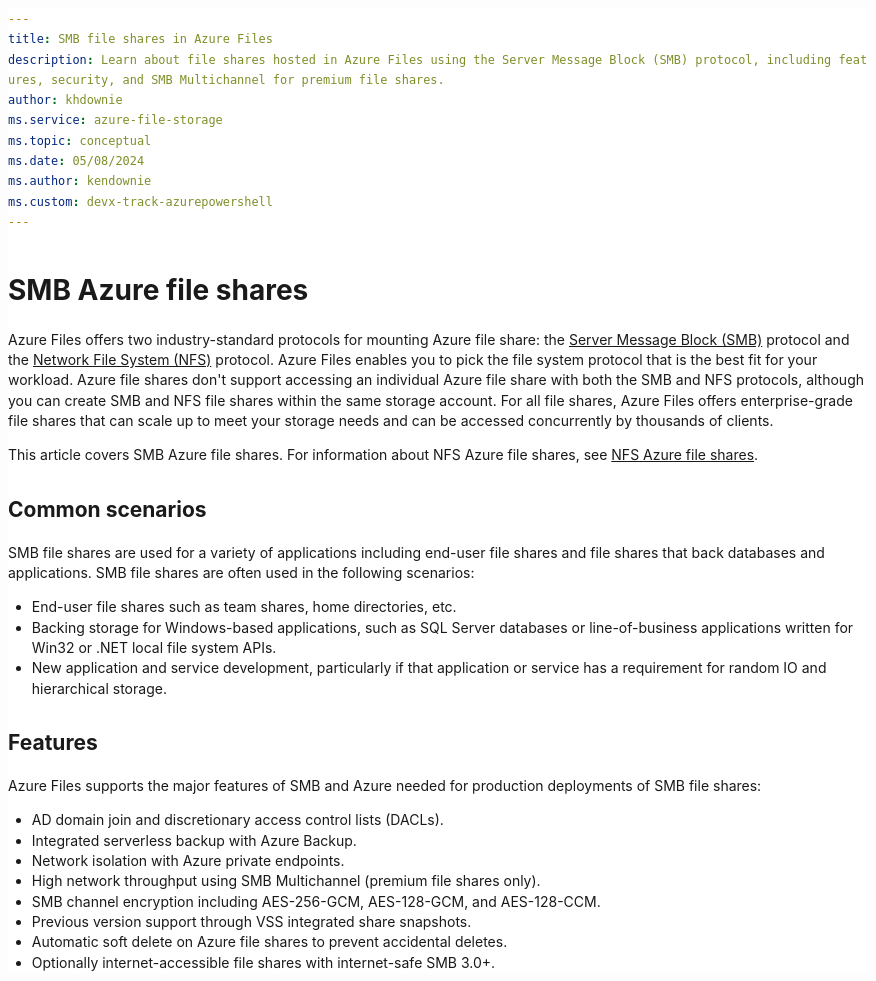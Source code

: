 ```yaml
---
title: SMB file shares in Azure Files
description: Learn about file shares hosted in Azure Files using the Server Message Block (SMB) protocol, including features, security, and SMB Multichannel for premium file shares.
author: khdownie
ms.service: azure-file-storage
ms.topic: conceptual
ms.date: 05/08/2024
ms.author: kendownie
ms.custom: devx-track-azurepowershell
---
```


# SMB Azure file shares

Azure Files offers two industry-standard protocols for mounting Azure file share: the [Server Message Block (SMB)](/windows/win32/fileio/microsoft-smb-protocol-and-cifs-protocol-overview) protocol and the [Network File System (NFS)](https://en.wikipedia.org/wiki/Network_File_System) protocol. Azure Files enables you to pick the file system protocol that is the best fit for your workload. Azure file shares don't support accessing an individual Azure file share with both the SMB and NFS protocols, although you can create SMB and NFS file shares within the same storage account. For all file shares, Azure Files offers enterprise-grade file shares that can scale up to meet your storage needs and can be accessed concurrently by thousands of clients.

This article covers SMB Azure file shares. For information about NFS Azure file shares, see [NFS Azure file shares](files-nfs-protocol.md).

## Common scenarios

SMB file shares are used for a variety of applications including end-user file shares and file shares that back databases and applications. SMB file shares are often used in the following scenarios:

- End-user file shares such as team shares, home directories, etc.
- Backing storage for Windows-based applications, such as SQL Server databases or line-of-business applications written for Win32 or .NET local file system APIs. 
- New application and service development, particularly if that application or service has a requirement for random IO and hierarchical storage.

## Features

Azure Files supports the major features of SMB and Azure needed for production deployments of SMB file shares:

- AD domain join and discretionary access control lists (DACLs).
- Integrated serverless backup with Azure Backup.
- Network isolation with Azure private endpoints.
- High network throughput using SMB Multichannel (premium file shares only).
- SMB channel encryption including AES-256-GCM, AES-128-GCM, and AES-128-CCM.
- Previous version support through VSS integrated share snapshots.
- Automatic soft delete on Azure file shares to prevent accidental deletes.
- Optionally internet-accessible file shares with internet-safe SMB 3.0+.
